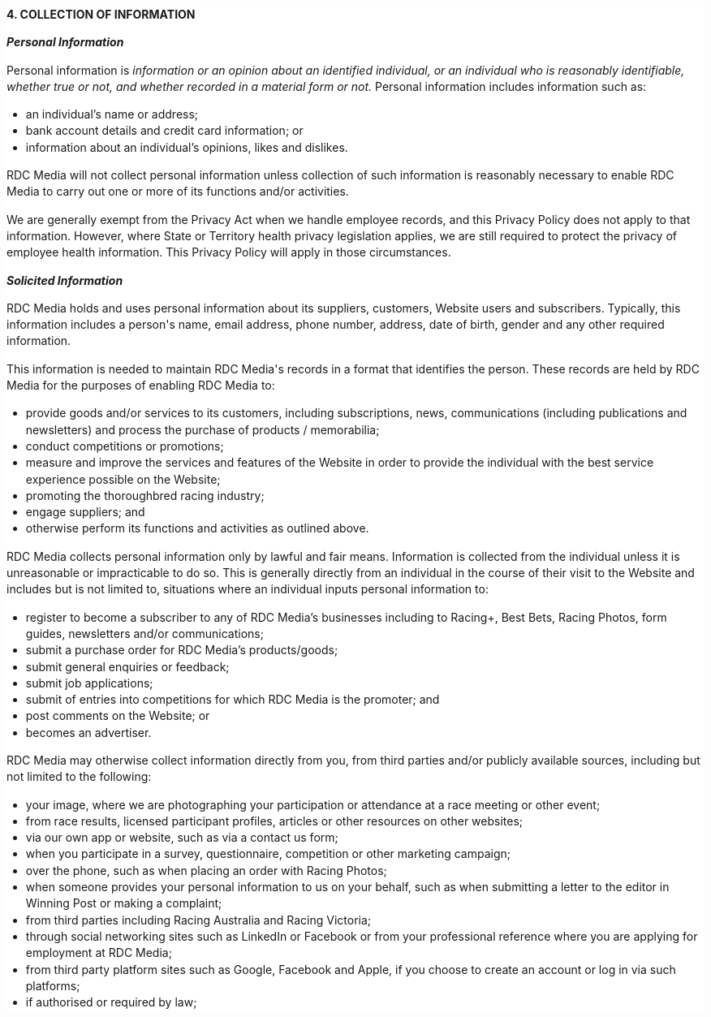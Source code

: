   
**4\. COLLECTION OF INFORMATION**

**_Personal Information_**

Personal information is _information or an opinion about an identified individual, or an individual who is reasonably identifiable, whether true or not, and whether recorded in a material form or not._ Personal information includes information such as:

* an individual’s name or address;
* bank account details and credit card information; or
* information about an individual’s opinions, likes and dislikes.

RDC Media will not collect personal information unless collection of such information is reasonably necessary to enable RDC Media to carry out one or more of its functions and/or activities.

We are generally exempt from the Privacy Act when we handle employee records, and this Privacy Policy does not apply to that information. However, where State or Territory health privacy legislation applies, we are still required to protect the privacy of employee health information. This Privacy Policy will apply in those circumstances.

**_Solicited Information_**

RDC Media holds and uses personal information about its suppliers, customers, Website users and subscribers. Typically, this information includes a person's name, email address, phone number, address, date of birth, gender and any other required information.

This information is needed to maintain RDC Media's records in a format that identifies the person. These records are held by RDC Media for the purposes of enabling RDC Media to:

* provide goods and/or services to its customers, including subscriptions, news, communications (including publications and newsletters) and process the purchase of products / memorabilia;
* conduct competitions or promotions;
* measure and improve the services and features of the Website in order to provide the individual with the best service experience possible on the Website;
* promoting the thoroughbred racing industry;
* engage suppliers; and
* otherwise perform its functions and activities as outlined above.

RDC Media collects personal information only by lawful and fair means. Information is collected from the individual unless it is unreasonable or impracticable to do so. This is generally directly from an individual in the course of their visit to the Website and includes but is not limited to, situations where an individual inputs personal information to: 

* register to become a subscriber to any of RDC Media’s businesses including to Racing+, Best Bets, Racing Photos, form guides, newsletters and/or communications;
* submit a purchase order for RDC Media’s products/goods;
* submit general enquiries or feedback;
* submit job applications;
* submit of entries into competitions for which RDC Media is the promoter; and
* post comments on the Website; or
* becomes an advertiser.

RDC Media may otherwise collect information directly from you, from third parties and/or publicly available sources, including but not limited to the following: 

* your image, where we are photographing your participation or attendance at a race meeting or other event;
* from race results, licensed participant profiles, articles or other resources on other websites;
* via our own app or website, such as via a contact us form;
* when you participate in a survey, questionnaire, competition or other marketing campaign;
* over the phone, such as when placing an order with Racing Photos;
* when someone provides your personal information to us on your behalf, such as when submitting a letter to the editor in Winning Post or making a complaint;
* from third parties including Racing Australia and Racing Victoria;
* through social networking sites such as LinkedIn or Facebook or from your professional reference where you are applying for employment at RDC Media;
* from third party platform sites such as Google, Facebook and Apple, if you choose to create an account or log in via such platforms;
* if authorised or required by law;